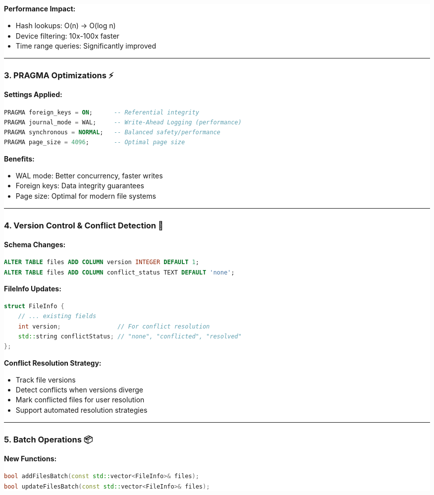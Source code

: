 **Performance Impact:**
- Hash lookups: O(n) → O(log n)
- Device filtering: 10x-100x faster
- Time range queries: Significantly improved

---

### 3. **PRAGMA Optimizations** ⚡

**Settings Applied:**
```sql
PRAGMA foreign_keys = ON;      -- Referential integrity
PRAGMA journal_mode = WAL;     -- Write-Ahead Logging (performance)
PRAGMA synchronous = NORMAL;   -- Balanced safety/performance
PRAGMA page_size = 4096;       -- Optimal page size
```

**Benefits:**
- WAL mode: Better concurrency, faster writes
- Foreign keys: Data integrity guarantees
- Page size: Optimal for modern file systems

---

### 4. **Version Control & Conflict Detection** 🔄

**Schema Changes:**
```sql
ALTER TABLE files ADD COLUMN version INTEGER DEFAULT 1;
ALTER TABLE files ADD COLUMN conflict_status TEXT DEFAULT 'none';
```

**FileInfo Updates:**
```cpp
struct FileInfo {
    // ... existing fields
    int version;                // For conflict resolution
    std::string conflictStatus; // "none", "conflicted", "resolved"
};
```

**Conflict Resolution Strategy:**
- Track file versions
- Detect conflicts when versions diverge
- Mark conflicted files for user resolution
- Support automated resolution strategies

---

### 5. **Batch Operations** 📦

**New Functions:**
```cpp
bool addFilesBatch(const std::vector<FileInfo>& files);
bool updateFilesBatch(const std::vector<FileInfo>& files);
```
